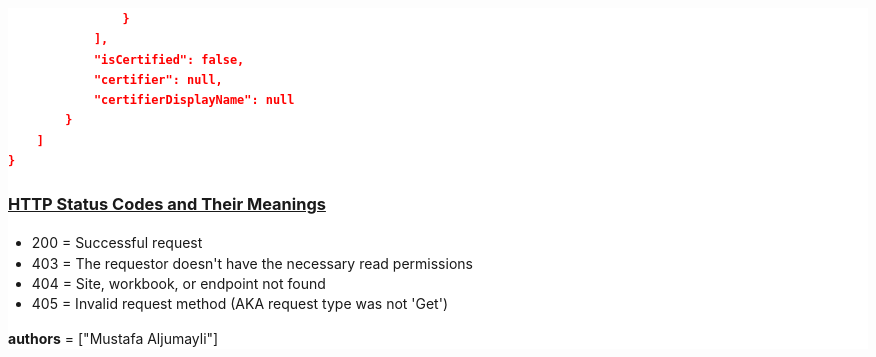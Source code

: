 ```json
                }
            ],
            "isCertified": false,
            "certifier": null,
            "certifierDisplayName": null
        }
    ]
}
```

### [HTTP Status Codes and Their Meanings](https://github.com/tableau/metadata-api-samples/blob/master/samples/quickstart-workbooks.graphql)

* 200 = Successful request
* 403 = The requestor doesn't have the necessary read permissions
* 404 = Site, workbook, or endpoint not found
* 405 = Invalid request method (AKA request type was not 'Get')

 __authors__ = ["Mustafa Aljumayli"]